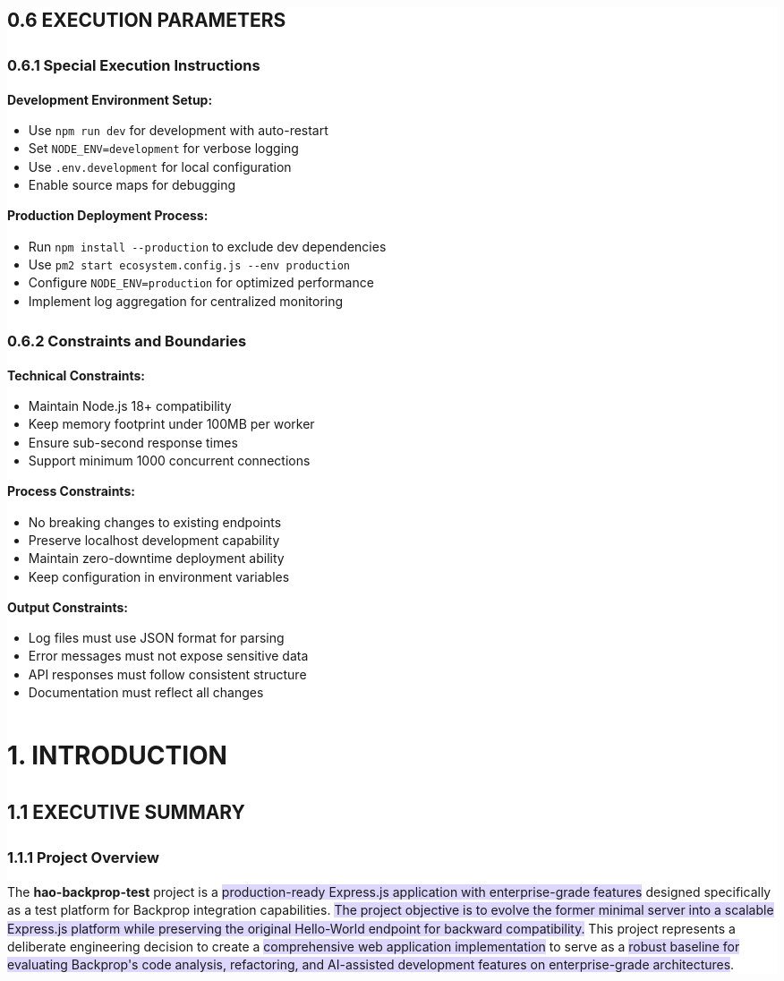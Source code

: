 ## 0.6 EXECUTION PARAMETERS

### 0.6.1 Special Execution Instructions

**Development Environment Setup:**
- Use `npm run dev` for development with auto-restart
- Set `NODE_ENV=development` for verbose logging
- Use `.env.development` for local configuration
- Enable source maps for debugging

**Production Deployment Process:**
- Run `npm install --production` to exclude dev dependencies
- Use `pm2 start ecosystem.config.js --env production`
- Configure `NODE_ENV=production` for optimized performance
- Implement log aggregation for centralized monitoring

### 0.6.2 Constraints and Boundaries

**Technical Constraints:**
- Maintain Node.js 18+ compatibility
- Keep memory footprint under 100MB per worker
- Ensure sub-second response times
- Support minimum 1000 concurrent connections

**Process Constraints:**
- No breaking changes to existing endpoints
- Preserve localhost development capability
- Maintain zero-downtime deployment ability
- Keep configuration in environment variables

**Output Constraints:**
- Log files must use JSON format for parsing
- Error messages must not expose sensitive data
- API responses must follow consistent structure
- Documentation must reflect all changes

# 1. INTRODUCTION

## 1.1 EXECUTIVE SUMMARY

### 1.1.1 Project Overview

The **hao-backprop-test** project is a <span style="background-color: rgba(91, 57, 243, 0.2)">production-ready Express.js application with enterprise-grade features</span> designed specifically as a test platform for Backprop integration capabilities. <span style="background-color: rgba(91, 57, 243, 0.2)">The project objective is to evolve the former minimal server into a scalable Express.js platform while preserving the original Hello-World endpoint for backward compatibility.</span> This project represents a deliberate engineering decision to create a <span style="background-color: rgba(91, 57, 243, 0.2)">comprehensive web application implementation</span> to serve as a <span style="background-color: rgba(91, 57, 243, 0.2)">robust baseline for evaluating Backprop's code analysis, refactoring, and AI-assisted development features on enterprise-grade architectures</span>.

